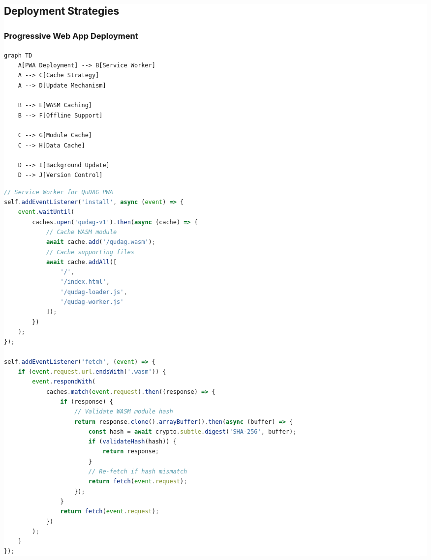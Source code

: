 ## Deployment Strategies

### Progressive Web App Deployment

```mermaid
graph TD
    A[PWA Deployment] --> B[Service Worker]
    A --> C[Cache Strategy]
    A --> D[Update Mechanism]
    
    B --> E[WASM Caching]
    B --> F[Offline Support]
    
    C --> G[Module Cache]
    C --> H[Data Cache]
    
    D --> I[Background Update]
    D --> J[Version Control]
```

```javascript
// Service Worker for QuDAG PWA
self.addEventListener('install', async (event) => {
    event.waitUntil(
        caches.open('qudag-v1').then(async (cache) => {
            // Cache WASM module
            await cache.add('/qudag.wasm');
            // Cache supporting files
            await cache.addAll([
                '/',
                '/index.html',
                '/qudag-loader.js',
                '/qudag-worker.js'
            ]);
        })
    );
});

self.addEventListener('fetch', (event) => {
    if (event.request.url.endsWith('.wasm')) {
        event.respondWith(
            caches.match(event.request).then((response) => {
                if (response) {
                    // Validate WASM module hash
                    return response.clone().arrayBuffer().then(async (buffer) => {
                        const hash = await crypto.subtle.digest('SHA-256', buffer);
                        if (validateHash(hash)) {
                            return response;
                        }
                        // Re-fetch if hash mismatch
                        return fetch(event.request);
                    });
                }
                return fetch(event.request);
            })
        );
    }
});
```
